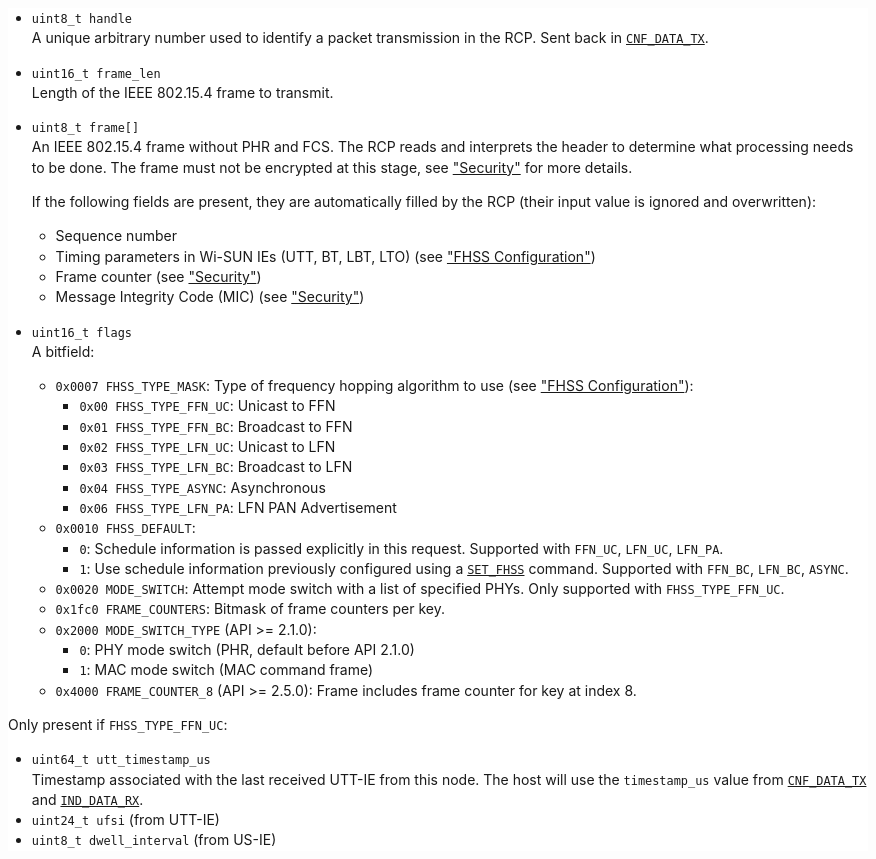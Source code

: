  - `uint8_t handle`  
    A unique arbitrary number used to identify a packet transmission in the
    RCP. Sent back in [`CNF_DATA_TX`][tx-cnf].

 - `uint16_t frame_len`  
    Length of the IEEE 802.15.4 frame to transmit.

 - `uint8_t frame[]`  
    An IEEE 802.15.4 frame without PHR and FCS. The RCP reads and interprets the
    header to determine what processing needs to be done. The frame must not be
    encrypted at this stage, see ["Security"][sec] for more details.

    If the following fields are present, they are automatically filled by the
    RCP (their input value is ignored and overwritten):
      - Sequence number
      - Timing parameters in Wi-SUN IEs (UTT, BT, LBT, LTO) (see
        ["FHSS Configuration"][fhss])
      - Frame counter (see ["Security"][sec])
      - Message Integrity Code (MIC) (see ["Security"][sec])

    <!-- TODO: Explain EDFE -->

 - `uint16_t flags`  
    A bitfield:
     - `0x0007 FHSS_TYPE_MASK`: Type of frequency hopping algorithm to use (see
        ["FHSS Configuration"][fhss]):
         - `0x00 FHSS_TYPE_FFN_UC`: Unicast to FFN
         - `0x01 FHSS_TYPE_FFN_BC`: Broadcast to FFN
         - `0x02 FHSS_TYPE_LFN_UC`: Unicast to LFN
         - `0x03 FHSS_TYPE_LFN_BC`: Broadcast to LFN
         - `0x04 FHSS_TYPE_ASYNC`:  Asynchronous
         - `0x06 FHSS_TYPE_LFN_PA`: LFN PAN Advertisement
     - `0x0010 FHSS_DEFAULT`:  
         - `0`: Schedule information is passed explicitly in this request.
            Supported with `FFN_UC`, `LFN_UC`, `LFN_PA`.
         - `1`: Use schedule information previously configured using a
            [`SET_FHSS`][fhss] command. Supported with `FFN_BC`, `LFN_BC`,
            `ASYNC`.
     - `0x0020 MODE_SWITCH`: Attempt mode switch with a list of specified PHYs.
       Only supported with `FHSS_TYPE_FFN_UC`.
     - `0x1fc0 FRAME_COUNTERS`: Bitmask of frame counters per key.
     - `0x2000 MODE_SWITCH_TYPE` (API >= 2.1.0):
       - `0`: PHY mode switch (PHR, default before API 2.1.0)
       - `1`: MAC mode switch (MAC command frame)
     - `0x4000 FRAME_COUNTER_8` (API >= 2.5.0): Frame includes frame counter for
       key at index 8.

Only present if `FHSS_TYPE_FFN_UC`:

 - `uint64_t utt_timestamp_us`  
    Timestamp associated with the last received UTT-IE from this node. The host
    will use the `timestamp_us` value from [`CNF_DATA_TX`][tx-cnf] and
    [`IND_DATA_RX`][rx].
 - `uint24_t ufsi` (from UTT-IE)
 - `uint8_t dwell_interval` (from US-IE)


[eui64]: https://standards.ieee.org/products-programs/regauth/
[rail]:  https://docs.silabs.com/rail/latest/rail-start
[cpc]: https://docs.silabs.com/gecko-platform/latest/platform-cpc-overview
[hcs]: https://reveng.sourceforge.io/crc-catalogue/16.htm#crc.cat.crc-16-mcrf4xx
[fcs]: https://reveng.sourceforge.io/crc-catalogue/16.htm#crc.cat.crc-16-iso-iec-14443-3-a
[reset]: #0x03-req_reset
[cca]:    #channel-access-and-retries
[tx-req]: #0x10-req_data_tx
[tx-cnf]: #0x12-cnf_data_tx
[rx]:     #0x13-ind_data_rx
[lqi]:  https://docs.silabs.com/rail/latest/rail-api/rail-rx-packet-details-t#lqi
[rssi]: https://docs.silabs.com/rail/latest/rail-api/rail-rx-packet-details-t#rssi
[rf-get]:  #0x21-req_radio_list
[rf-list]: #0x22-cnf_radio_list
[rf-set]:  #0x23-set_radio
[rf-reg]:  #0x24-set_radio_regulation
[rf-pow]:  #0x25-set_radio_tx_power
[arib]: https://www.arib.or.jp/
[wpc]:  https://dot.gov.in/spectrum-management/2457
[fhss]:     #frequency-hopping-fhss-configuration
[chan-seq]: #channel-sequence
[uc]:       #0x30-set_fhss_uc
[bc]:       #0x31-set_fhss_ffn_bc
[bc-lfn]:   #0x32-set_fhss_lfn_bc
[async]:    #0x33-set_fhss_async
[sec]: #security
[key]: #0x40-set_sec_key
[cpc-sec]: https://github.com/SiliconLabs/cpc-daemon/blob/main/readme.md#encrypted-serial-link
[dc]: https://docs.silabs.com/wisun/latest/wisun-direct-connect
[filter]: #packet-filtering
[ping-req]: #0xe1-req_ping
[ping-cnf]: #0xe2-cnf_ping